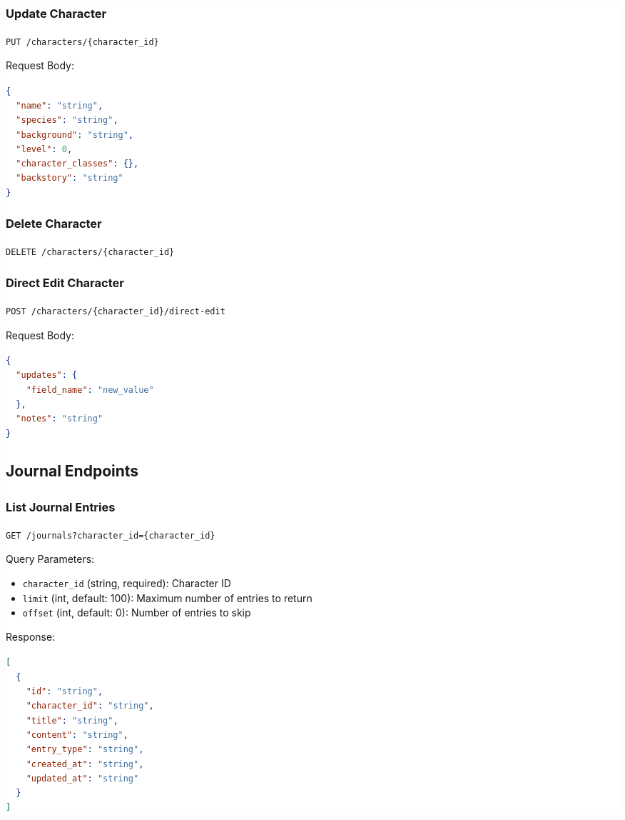 ### Update Character

```
PUT /characters/{character_id}
```

Request Body:
```json
{
  "name": "string",
  "species": "string",
  "background": "string",
  "level": 0,
  "character_classes": {},
  "backstory": "string"
}
```

### Delete Character

```
DELETE /characters/{character_id}
```

### Direct Edit Character

```
POST /characters/{character_id}/direct-edit
```

Request Body:
```json
{
  "updates": {
    "field_name": "new_value"
  },
  "notes": "string"
}
```

## Journal Endpoints

### List Journal Entries

```
GET /journals?character_id={character_id}
```

Query Parameters:
- `character_id` (string, required): Character ID
- `limit` (int, default: 100): Maximum number of entries to return
- `offset` (int, default: 0): Number of entries to skip

Response:
```json
[
  {
    "id": "string",
    "character_id": "string",
    "title": "string",
    "content": "string",
    "entry_type": "string",
    "created_at": "string",
    "updated_at": "string"
  }
]
```
